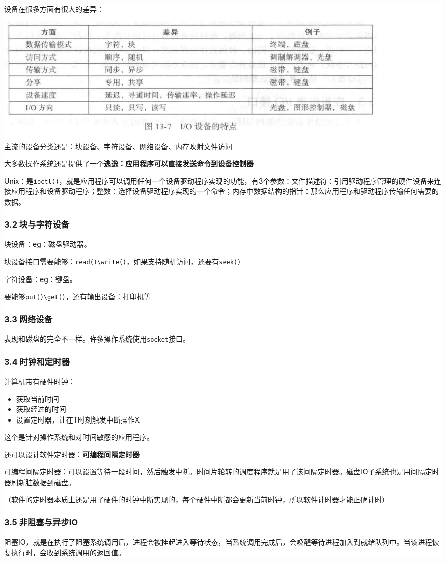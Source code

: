 设备在很多方面有很大的差异：

<img src="pic\image-20210404213928386.png" alt="image-20210404213928386" style="zoom:80%;" />

主流的设备分类还是：块设备、字符设备、网络设备、内存映射文件访问

大多数操作系统还是提供了一个**逃逸：应用程序可以直接发送命令到设备控制器**

Unix：是`ioctl()`，就是应用程序可以调用任何一个设备驱动程序实现的功能，有3个参数：文件描述符：引用驱动程序管理的硬件设备来连接应用程序和设备驱动程序；整数：选择设备驱动程序实现的一个命令；内存中数据结构的指针：那么应用程序和驱动程序传输任何需要的数据。

### 3.2 块与字符设备

块设备：eg：磁盘驱动器。

块设备接口需要能够：`read()\write()`，如果支持随机访问，还要有`seek()`

字符设备：eg：键盘。

要能够`put()\get()`，还有输出设备：打印机等

### 3.3 网络设备

表现和磁盘的完全不一样。许多操作系统使用`socket`接口。

### 3.4 时钟和定时器

计算机带有硬件时钟：

- 获取当前时间
- 获取经过的时间
- 设置定时器，让在T时刻触发中断操作X

这个是针对操作系统和对时间敏感的应用程序。

还可以设计软件定时器：**可编程间隔定时器**

可编程间隔定时器：可以设置等待一段时间，然后触发中断。时间片轮转的调度程序就是用了该间隔定时器。磁盘IO子系统也是用间隔定时器刷新脏数据到磁盘。

（软件的定时器本质上还是用了硬件的时钟中断实现的，每个硬件中断都会更新当前时钟，所以软件计时器才能正确计时）

### 3.5 非阻塞与异步IO

阻塞IO，就是在执行了阻塞系统调用后，进程会被挂起进入等待状态，当系统调用完成后，会唤醒等待进程加入到就绪队列中。当该进程恢复执行时，会收到系统调用的返回值。

